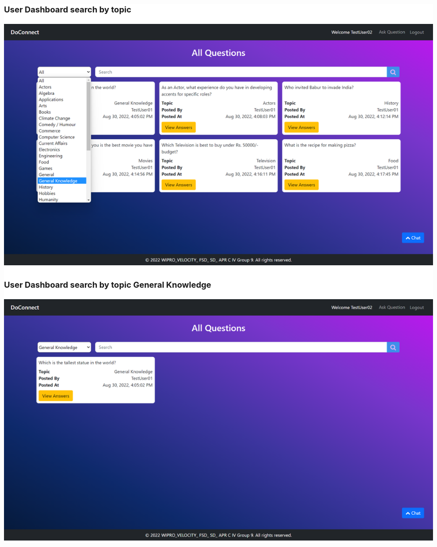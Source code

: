 ### User Dashboard search by topic
![User Dashboard search by topic](./assets/search_question_by_topic.png)

### User Dashboard search by topic General Knowledge
![User Dashboard search by topic General Knowledge](./assets/search_question_by_topic_general_knowledge.png)
